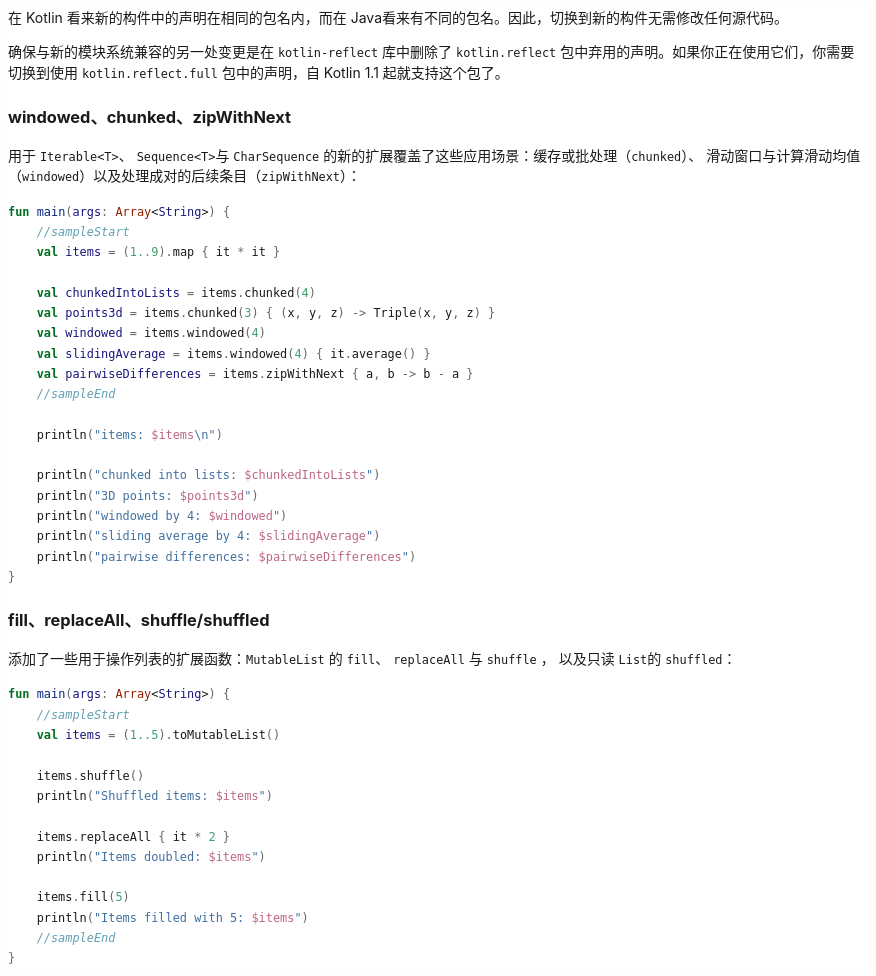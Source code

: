 在 Kotlin 看来新的构件中的声明在相同的包名内，而在
 Java看来有不同的包名。因此，切换到新的构件无需修改任何源代码。

确保与新的模块系统兼容的另一处变更是在 `kotlin-reflect` 库中删除了
`kotlin.reflect` 包中弃用的声明。如果你正在使用它们，你需要切换到使用 `kotlin.reflect.full` 包中的声明，自 Kotlin 1.1 起就支持这个包了。

### windowed、chunked、zipWithNext

用于 `Iterable<T>`、 `Sequence<T>`与 `CharSequence` 的新的扩展覆盖了这些应用场景：缓存或批处理（`chunked`）、 滑动窗口与计算滑动均值（`windowed`）以及处理成对的后续条目（`zipWithNext`）：

<div class="sample" markdown="1" data-min-compiler-version="1.2" theme="idea">

```kotlin
fun main(args: Array<String>) {
    //sampleStart
    val items = (1..9).map { it * it }

    val chunkedIntoLists = items.chunked(4)
    val points3d = items.chunked(3) { (x, y, z) -> Triple(x, y, z) }
    val windowed = items.windowed(4)
    val slidingAverage = items.windowed(4) { it.average() }
    val pairwiseDifferences = items.zipWithNext { a, b -> b - a }
    //sampleEnd

    println("items: $items\n")

    println("chunked into lists: $chunkedIntoLists")
    println("3D points: $points3d")
    println("windowed by 4: $windowed")
    println("sliding average by 4: $slidingAverage")
    println("pairwise differences: $pairwiseDifferences")
}
```
</div>

### fill、replaceAll、shuffle/shuffled

添加了一些用于操作列表的扩展函数：`MutableList` 的 `fill`、 `replaceAll` 与 `shuffle` ，
以及只读 `List`的 `shuffled`：

<div class="sample" markdown="1" data-min-compiler-version="1.2" theme="idea">

```kotlin
fun main(args: Array<String>) {
    //sampleStart
    val items = (1..5).toMutableList()
    
    items.shuffle()
    println("Shuffled items: $items")
    
    items.replaceAll { it * 2 }
    println("Items doubled: $items")
    
    items.fill(5)
    println("Items filled with 5: $items")
    //sampleEnd
}
```
</div>
